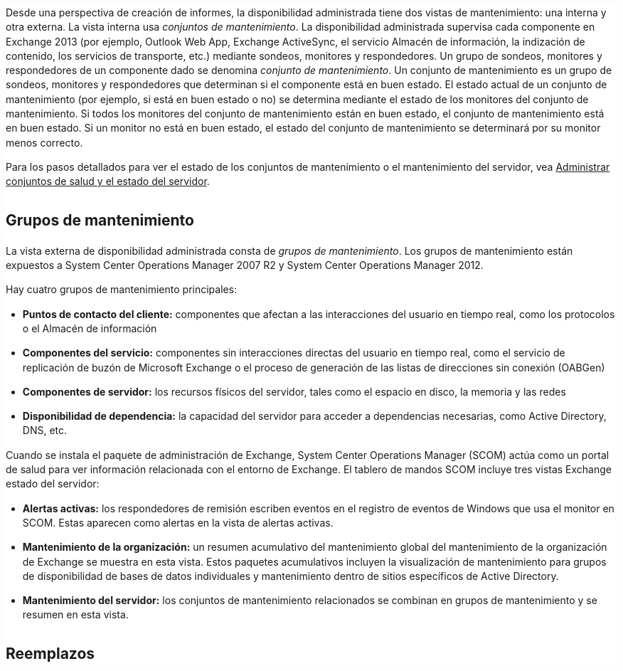 Desde una perspectiva de creación de informes, la disponibilidad administrada tiene dos vistas de mantenimiento: una interna y otra externa. La vista interna usa *conjuntos de mantenimiento*. La disponibilidad administrada supervisa cada componente en Exchange 2013 (por ejemplo, Outlook Web App, Exchange ActiveSync, el servicio Almacén de información, la indización de contenido, los servicios de transporte, etc.) mediante sondeos, monitores y respondedores. Un grupo de sondeos, monitores y respondedores de un componente dado se denomina *conjunto de mantenimiento*. Un conjunto de mantenimiento es un grupo de sondeos, monitores y respondedores que determinan si el componente está en buen estado. El estado actual de un conjunto de mantenimiento (por ejemplo, si está en buen estado o no) se determina mediante el estado de los monitores del conjunto de mantenimiento. Si todos los monitores del conjunto de mantenimiento están en buen estado, el conjunto de mantenimiento está en buen estado. Si un monitor no está en buen estado, el estado del conjunto de mantenimiento se determinará por su monitor menos correcto.

Para los pasos detallados para ver el estado de los conjuntos de mantenimiento o el mantenimiento del servidor, vea [Administrar conjuntos de salud y el estado del servidor](manage-health-sets-and-server-health-exchange-2013-help.md).

## Grupos de mantenimiento

La vista externa de disponibilidad administrada consta de *grupos de mantenimiento*. Los grupos de mantenimiento están expuestos a System Center Operations Manager 2007 R2 y System Center Operations Manager 2012.

Hay cuatro grupos de mantenimiento principales:

  - **Puntos de contacto del cliente:**  componentes que afectan a las interacciones del usuario en tiempo real, como los protocolos o el Almacén de información

  - **Componentes del servicio:**  componentes sin interacciones directas del usuario en tiempo real, como el servicio de replicación de buzón de Microsoft Exchange o el proceso de generación de las listas de direcciones sin conexión (OABGen)

  - **Componentes de servidor:**  los recursos físicos del servidor, tales como el espacio en disco, la memoria y las redes

  - **Disponibilidad de dependencia:**  la capacidad del servidor para acceder a dependencias necesarias, como Active Directory, DNS, etc.

Cuando se instala el paquete de administración de Exchange, System Center Operations Manager (SCOM) actúa como un portal de salud para ver información relacionada con el entorno de Exchange. El tablero de mandos SCOM incluye tres vistas Exchange estado del servidor:

  - **Alertas activas:**  los respondedores de remisión escriben eventos en el registro de eventos de Windows que usa el monitor en SCOM. Estas aparecen como alertas en la vista de alertas activas.

  - **Mantenimiento de la organización:**  un resumen acumulativo del mantenimiento global del mantenimiento de la organización de Exchange se muestra en esta vista. Estos paquetes acumulativos incluyen la visualización de mantenimiento para grupos de disponibilidad de bases de datos individuales y mantenimiento dentro de sitios específicos de Active Directory.

  - **Mantenimiento del servidor:**  los conjuntos de mantenimiento relacionados se combinan en grupos de mantenimiento y se resumen en esta vista.

## Reemplazos
